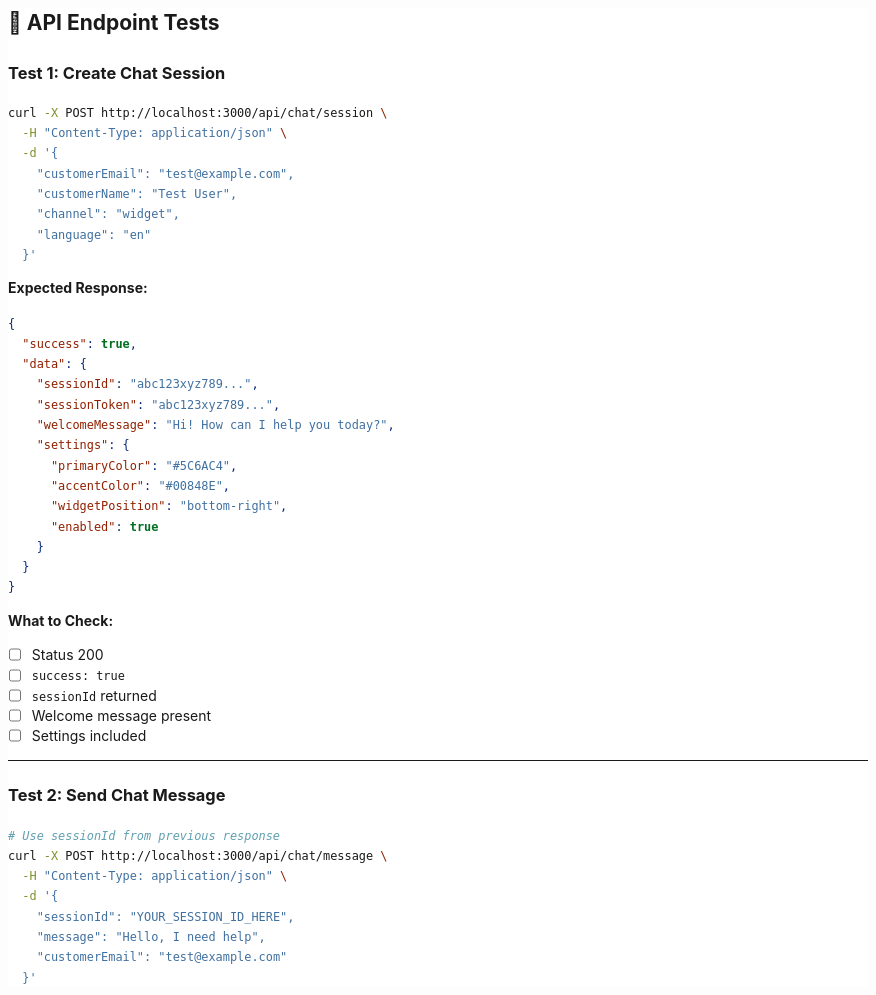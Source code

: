 ## 🔌 API Endpoint Tests

### Test 1: Create Chat Session

```bash
curl -X POST http://localhost:3000/api/chat/session \
  -H "Content-Type: application/json" \
  -d '{
    "customerEmail": "test@example.com",
    "customerName": "Test User",
    "channel": "widget",
    "language": "en"
  }'
```

**Expected Response:**
```json
{
  "success": true,
  "data": {
    "sessionId": "abc123xyz789...",
    "sessionToken": "abc123xyz789...",
    "welcomeMessage": "Hi! How can I help you today?",
    "settings": {
      "primaryColor": "#5C6AC4",
      "accentColor": "#00848E",
      "widgetPosition": "bottom-right",
      "enabled": true
    }
  }
}
```

**What to Check:**
- [ ] Status 200
- [ ] `success: true`
- [ ] `sessionId` returned
- [ ] Welcome message present
- [ ] Settings included

---

### Test 2: Send Chat Message

```bash
# Use sessionId from previous response
curl -X POST http://localhost:3000/api/chat/message \
  -H "Content-Type: application/json" \
  -d '{
    "sessionId": "YOUR_SESSION_ID_HERE",
    "message": "Hello, I need help",
    "customerEmail": "test@example.com"
  }'
```

